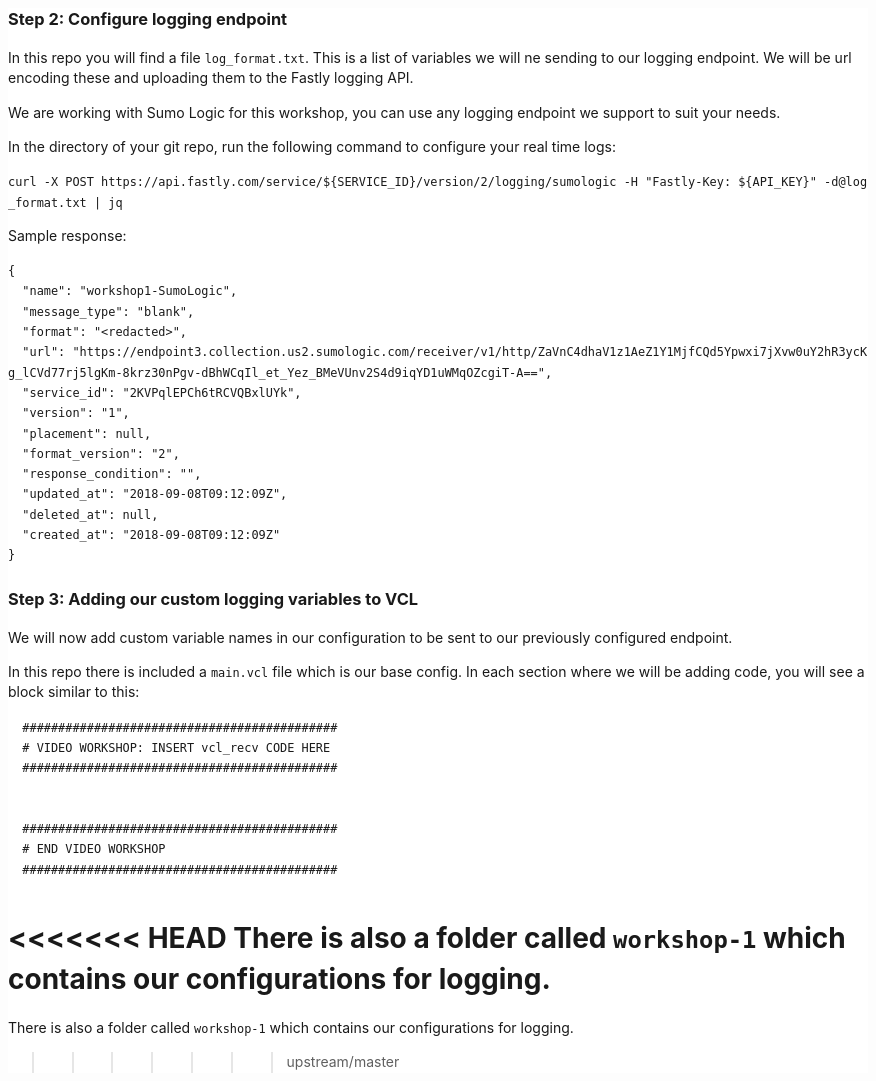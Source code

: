 ### Step 2: Configure logging endpoint

In this repo you will find a file `log_format.txt`. This is a list of variables we will ne sending to our logging endpoint. We will be url encoding these and uploading them to the Fastly logging API.

We are working with Sumo Logic for this workshop, you can use any logging endpoint we support to suit your needs.

In the directory of your git repo, run the following command to configure your real time logs:

````
curl -X POST https://api.fastly.com/service/${SERVICE_ID}/version/2/logging/sumologic -H "Fastly-Key: ${API_KEY}" -d@log_format.txt | jq
````

Sample response:

````
{
  "name": "workshop1-SumoLogic",
  "message_type": "blank",
  "format": "<redacted>",
  "url": "https://endpoint3.collection.us2.sumologic.com/receiver/v1/http/ZaVnC4dhaV1z1AeZ1Y1MjfCQd5Ypwxi7jXvw0uY2hR3ycKg_lCVd77rj5lgKm-8krz30nPgv-dBhWCqIl_et_Yez_BMeVUnv2S4d9iqYD1uWMqOZcgiT-A==",
  "service_id": "2KVPqlEPCh6tRCVQBxlUYk",
  "version": "1",
  "placement": null,
  "format_version": "2",
  "response_condition": "",
  "updated_at": "2018-09-08T09:12:09Z",
  "deleted_at": null,
  "created_at": "2018-09-08T09:12:09Z"
}
````

### Step 3: Adding our custom logging variables to VCL

We will now add custom variable names in our configuration to be sent to our previously configured endpoint.

In this repo there is included a `main.vcl` file which is our base config. In each section where we will be adding code, you will see a block similar to this:

````
  ############################################
  # VIDEO WORKSHOP: INSERT vcl_recv CODE HERE
  ############################################


  ############################################
  # END VIDEO WORKSHOP
  ############################################
````

<<<<<<< HEAD
There is also a folder called `workshop-1` which contains our configurations for  logging.
=======
There is also a folder called `workshop-1` which contains our configurations for logging. 
>>>>>>> upstream/master
